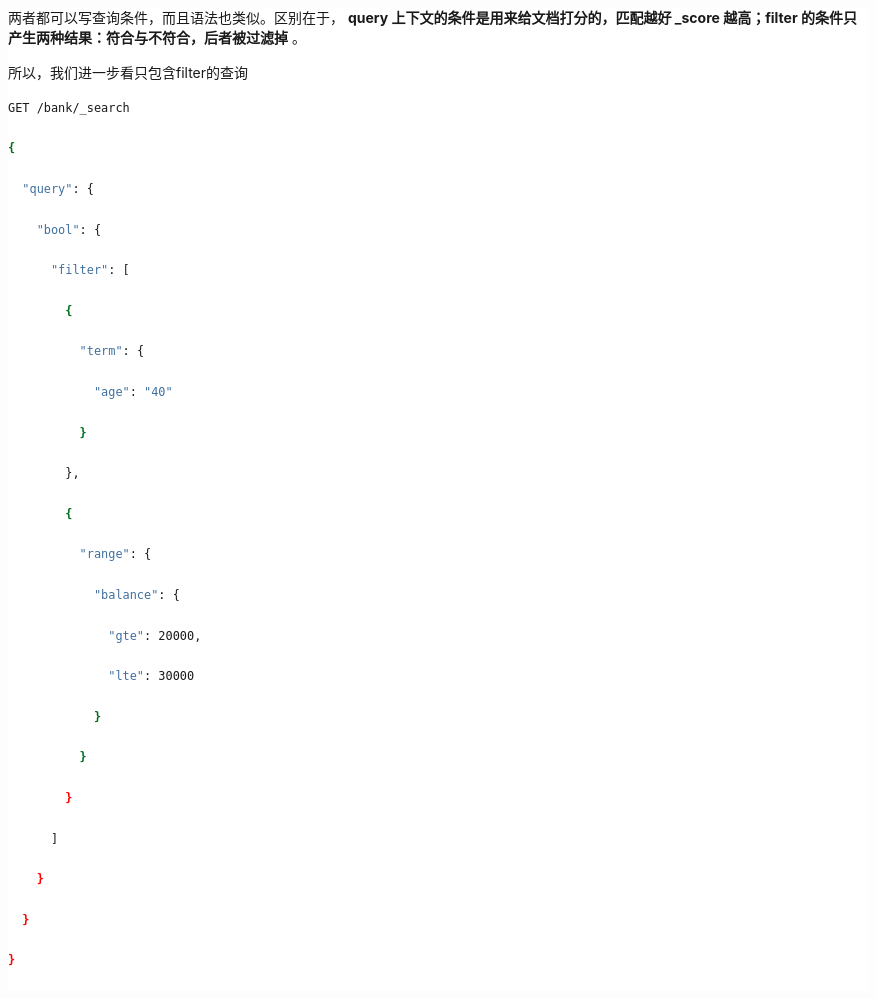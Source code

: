 两者都可以写查询条件，而且语法也类似。区别在于， **query 上下文的条件是用来给文档打分的，匹配越好 \_score 越高；filter 的条件只产生两种结果：符合与不符合，后者被过滤掉** 。

所以，我们进一步看只包含filter的查询

```bash
GET /bank/_search

{

  "query": {

    "bool": {

      "filter": [

        {

          "term": {

            "age": "40"

          }

        },

        {

          "range": {

            "balance": {

              "gte": 20000,

              "lte": 30000

            }

          }

        }

      ]

    }

  }

}



```
